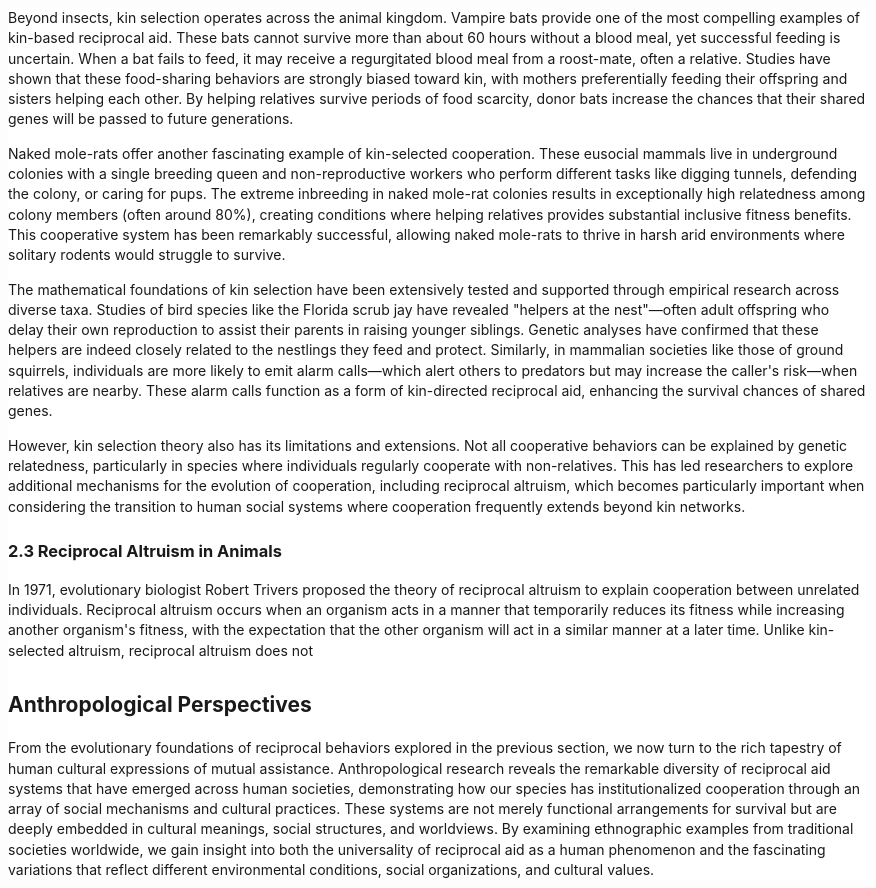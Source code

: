 Beyond insects, kin selection operates across the animal kingdom. Vampire bats provide one of the most compelling examples of kin-based reciprocal aid. These bats cannot survive more than about 60 hours without a blood meal, yet successful feeding is uncertain. When a bat fails to feed, it may receive a regurgitated blood meal from a roost-mate, often a relative. Studies have shown that these food-sharing behaviors are strongly biased toward kin, with mothers preferentially feeding their offspring and sisters helping each other. By helping relatives survive periods of food scarcity, donor bats increase the chances that their shared genes will be passed to future generations.

Naked mole-rats offer another fascinating example of kin-selected cooperation. These eusocial mammals live in underground colonies with a single breeding queen and non-reproductive workers who perform different tasks like digging tunnels, defending the colony, or caring for pups. The extreme inbreeding in naked mole-rat colonies results in exceptionally high relatedness among colony members (often around 80%), creating conditions where helping relatives provides substantial inclusive fitness benefits. This cooperative system has been remarkably successful, allowing naked mole-rats to thrive in harsh arid environments where solitary rodents would struggle to survive.

The mathematical foundations of kin selection have been extensively tested and supported through empirical research across diverse taxa. Studies of bird species like the Florida scrub jay have revealed "helpers at the nest"—often adult offspring who delay their own reproduction to assist their parents in raising younger siblings. Genetic analyses have confirmed that these helpers are indeed closely related to the nestlings they feed and protect. Similarly, in mammalian societies like those of ground squirrels, individuals are more likely to emit alarm calls—which alert others to predators but may increase the caller's risk—when relatives are nearby. These alarm calls function as a form of kin-directed reciprocal aid, enhancing the survival chances of shared genes.

However, kin selection theory also has its limitations and extensions. Not all cooperative behaviors can be explained by genetic relatedness, particularly in species where individuals regularly cooperate with non-relatives. This has led researchers to explore additional mechanisms for the evolution of cooperation, including reciprocal altruism, which becomes particularly important when considering the transition to human social systems where cooperation frequently extends beyond kin networks.

### 2.3 Reciprocal Altruism in Animals

In 1971, evolutionary biologist Robert Trivers proposed the theory of reciprocal altruism to explain cooperation between unrelated individuals. Reciprocal altruism occurs when an organism acts in a manner that temporarily reduces its fitness while increasing another organism's fitness, with the expectation that the other organism will act in a similar manner at a later time. Unlike kin-selected altruism, reciprocal altruism does not

## Anthropological Perspectives

From the evolutionary foundations of reciprocal behaviors explored in the previous section, we now turn to the rich tapestry of human cultural expressions of mutual assistance. Anthropological research reveals the remarkable diversity of reciprocal aid systems that have emerged across human societies, demonstrating how our species has institutionalized cooperation through an array of social mechanisms and cultural practices. These systems are not merely functional arrangements for survival but are deeply embedded in cultural meanings, social structures, and worldviews. By examining ethnographic examples from traditional societies worldwide, we gain insight into both the universality of reciprocal aid as a human phenomenon and the fascinating variations that reflect different environmental conditions, social organizations, and cultural values.
